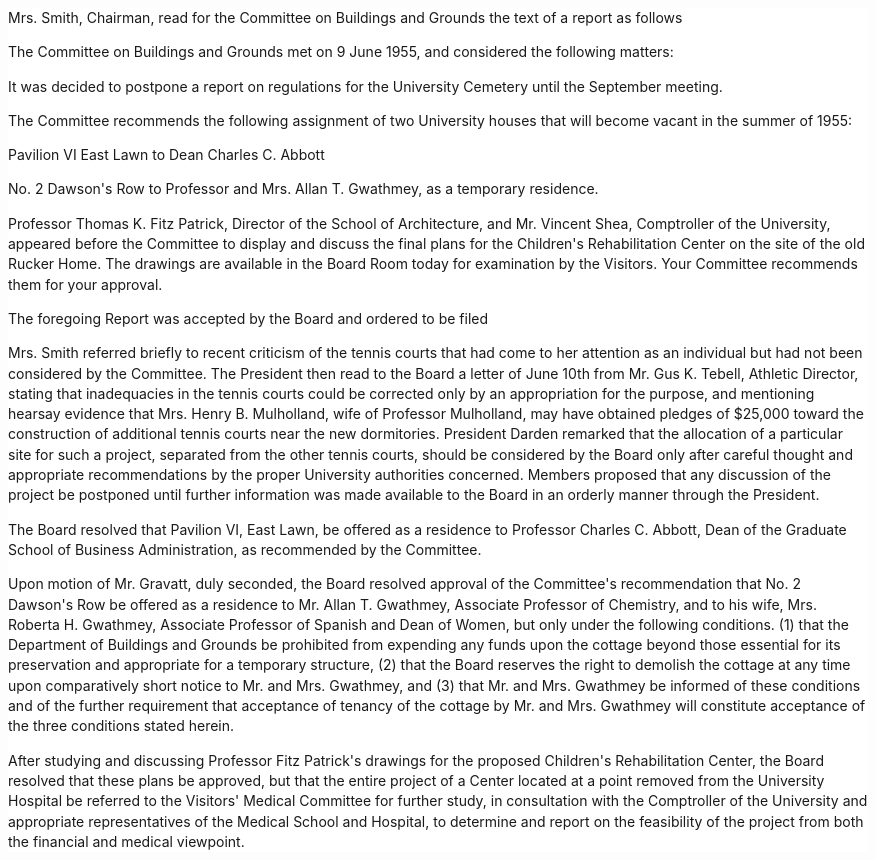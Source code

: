 Mrs. Smith, Chairman, read for the Committee on Buildings and Grounds the text of a report as follows

The Committee on Buildings and Grounds met on 9 June 1955, and considered the following matters:

It was decided to postpone a report on regulations for the University Cemetery until the September meeting.

The Committee recommends the following assignment of two University houses that will become vacant in the summer of 1955:

Pavilion VI East Lawn to Dean Charles C. Abbott

No. 2 Dawson's Row to Professor and Mrs. Allan T. Gwathmey, as a temporary residence.

Professor Thomas K. Fitz Patrick, Director of the School of Architecture, and Mr. Vincent Shea, Comptroller of the University, appeared before the Committee to display and discuss the final plans for the Children's Rehabilitation Center on the site of the old Rucker Home. The drawings are available in the Board Room today for examination by the Visitors. Your Committee recommends them for your approval.

The foregoing Report was accepted by the Board and ordered to be filed

Mrs. Smith referred briefly to recent criticism of the tennis courts that had come to her attention as an individual but had not been considered by the Committee. The President then read to the Board a letter of June 10th from Mr. Gus K. Tebell, Athletic Director, stating that inadequacies in the tennis courts could be corrected only by an appropriation for the purpose, and mentioning hearsay evidence that Mrs. Henry B. Mulholland, wife of Professor Mulholland, may have obtained pledges of $25,000 toward the construction of additional tennis courts near the new dormitories. President Darden remarked that the allocation of a particular site for such a project, separated from the other tennis courts, should be considered by the Board only after careful thought and appropriate recommendations by the proper University authorities concerned. Members proposed that any discussion of the project be postponed until further information was made available to the Board in an orderly manner through the President.

The Board resolved that Pavilion VI, East Lawn, be offered as a residence to Professor Charles C. Abbott, Dean of the Graduate School of Business Administration, as recommended by the Committee.

Upon motion of Mr. Gravatt, duly seconded, the Board resolved approval of the Committee's recommendation that No. 2 Dawson's Row be offered as a residence to Mr. Allan T. Gwathmey, Associate Professor of Chemistry, and to his wife, Mrs. Roberta H. Gwathmey, Associate Professor of Spanish and Dean of Women, but only under the following conditions. (1) that the Department of Buildings and Grounds be prohibited from expending any funds upon the cottage beyond those essential for its preservation and appropriate for a temporary structure, (2) that the Board reserves the right to demolish the cottage at any time upon comparatively short notice to Mr. and Mrs. Gwathmey, and (3) that Mr. and Mrs. Gwathmey be informed of these conditions and of the further requirement that acceptance of tenancy of the cottage by Mr. and Mrs. Gwathmey will constitute acceptance of the three conditions stated herein.

After studying and discussing Professor Fitz Patrick's drawings for the proposed Children's Rehabilitation Center, the Board resolved that these plans be approved, but that the entire project of a Center located at a point removed from the University Hospital be referred to the Visitors' Medical Committee for further study, in consultation with the Comptroller of the University and appropriate representatives of the Medical School and Hospital, to determine and report on the feasibility of the project from both the financial and medical viewpoint.
